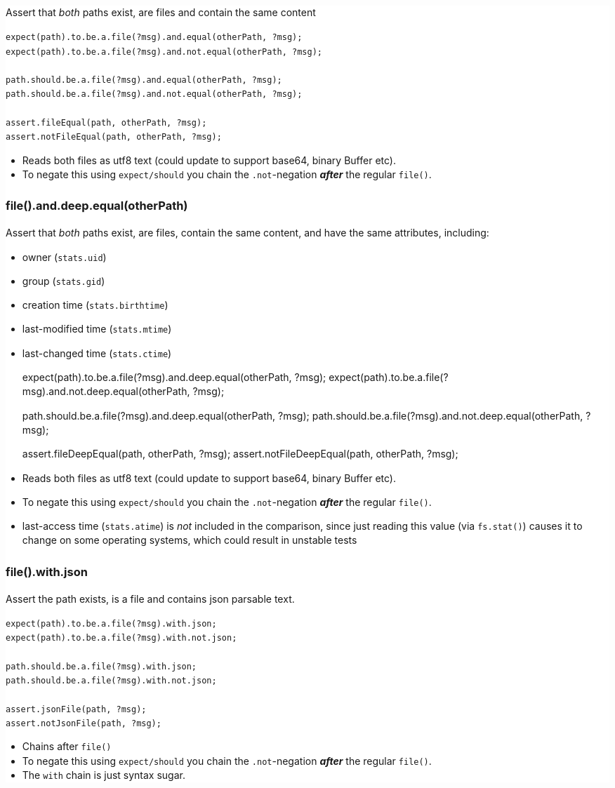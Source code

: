 Assert that _both_ paths exist, are files and contain the same content

	expect(path).to.be.a.file(?msg).and.equal(otherPath, ?msg);
	expect(path).to.be.a.file(?msg).and.not.equal(otherPath, ?msg);

	path.should.be.a.file(?msg).and.equal(otherPath, ?msg);
	path.should.be.a.file(?msg).and.not.equal(otherPath, ?msg);

	assert.fileEqual(path, otherPath, ?msg);
	assert.notFileEqual(path, otherPath, ?msg);

* Reads both files as utf8 text (could update to support base64, binary Buffer etc).
* To negate this using `expect/should` you chain the `.not`-negation ***after*** the regular `file()`.

### file().and.deep.equal(otherPath)

Assert that _both_ paths exist, are files, contain the same content, and have the same attributes, including:

 * owner (`stats.uid`)
 * group (`stats.gid`)
 * creation time (`stats.birthtime`)
 * last-modified time (`stats.mtime`)
 * last-changed time (`stats.ctime`)


	expect(path).to.be.a.file(?msg).and.deep.equal(otherPath, ?msg);
	expect(path).to.be.a.file(?msg).and.not.deep.equal(otherPath, ?msg);

	path.should.be.a.file(?msg).and.deep.equal(otherPath, ?msg);
	path.should.be.a.file(?msg).and.not.deep.equal(otherPath, ?msg);

	assert.fileDeepEqual(path, otherPath, ?msg);
	assert.notFileDeepEqual(path, otherPath, ?msg);

* Reads both files as utf8 text (could update to support base64, binary Buffer etc).
* To negate this using `expect/should` you chain the `.not`-negation ***after*** the regular `file()`.
* last-access time (`stats.atime`) is _not_ included in the comparison, since just reading this value (via `fs.stat()`) causes it to change on some operating systems, which could result in unstable tests

### file().with.json

Assert the path exists, is a file and contains json parsable text.

	expect(path).to.be.a.file(?msg).with.json;
	expect(path).to.be.a.file(?msg).with.not.json;

	path.should.be.a.file(?msg).with.json;
	path.should.be.a.file(?msg).with.not.json;

	assert.jsonFile(path, ?msg);
	assert.notJsonFile(path, ?msg);

* Chains after `file()`
* To negate this using `expect/should` you chain the `.not`-negation ***after*** the regular `file()`.
* The `with` chain is just syntax sugar.
